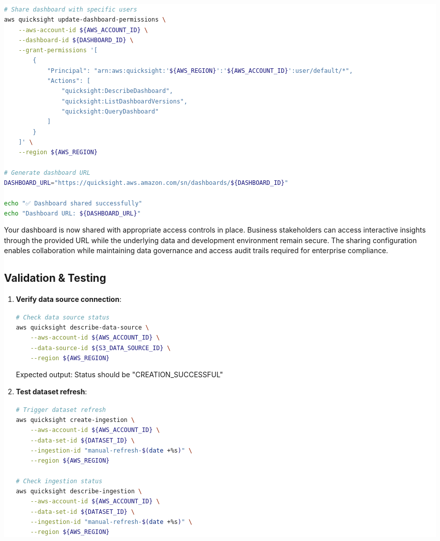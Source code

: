    ```bash
   # Share dashboard with specific users
   aws quicksight update-dashboard-permissions \
       --aws-account-id ${AWS_ACCOUNT_ID} \
       --dashboard-id ${DASHBOARD_ID} \
       --grant-permissions '[
           {
               "Principal": "arn:aws:quicksight:'${AWS_REGION}':'${AWS_ACCOUNT_ID}':user/default/*",
               "Actions": [
                   "quicksight:DescribeDashboard",
                   "quicksight:ListDashboardVersions",
                   "quicksight:QueryDashboard"
               ]
           }
       ]' \
       --region ${AWS_REGION}
   
   # Generate dashboard URL
   DASHBOARD_URL="https://quicksight.aws.amazon.com/sn/dashboards/${DASHBOARD_ID}"
   
   echo "✅ Dashboard shared successfully"
   echo "Dashboard URL: ${DASHBOARD_URL}"
   ```

   Your dashboard is now shared with appropriate access controls in place. Business stakeholders can access interactive insights through the provided URL while the underlying data and development environment remain secure. The sharing configuration enables collaboration while maintaining data governance and access audit trails required for enterprise compliance.

## Validation & Testing

1. **Verify data source connection**:

   ```bash
   # Check data source status
   aws quicksight describe-data-source \
       --aws-account-id ${AWS_ACCOUNT_ID} \
       --data-source-id ${S3_DATA_SOURCE_ID} \
       --region ${AWS_REGION}
   ```

   Expected output: Status should be "CREATION_SUCCESSFUL"

2. **Test dataset refresh**:

   ```bash
   # Trigger dataset refresh
   aws quicksight create-ingestion \
       --aws-account-id ${AWS_ACCOUNT_ID} \
       --data-set-id ${DATASET_ID} \
       --ingestion-id "manual-refresh-$(date +%s)" \
       --region ${AWS_REGION}
   
   # Check ingestion status
   aws quicksight describe-ingestion \
       --aws-account-id ${AWS_ACCOUNT_ID} \
       --data-set-id ${DATASET_ID} \
       --ingestion-id "manual-refresh-$(date +%s)" \
       --region ${AWS_REGION}
   ```
